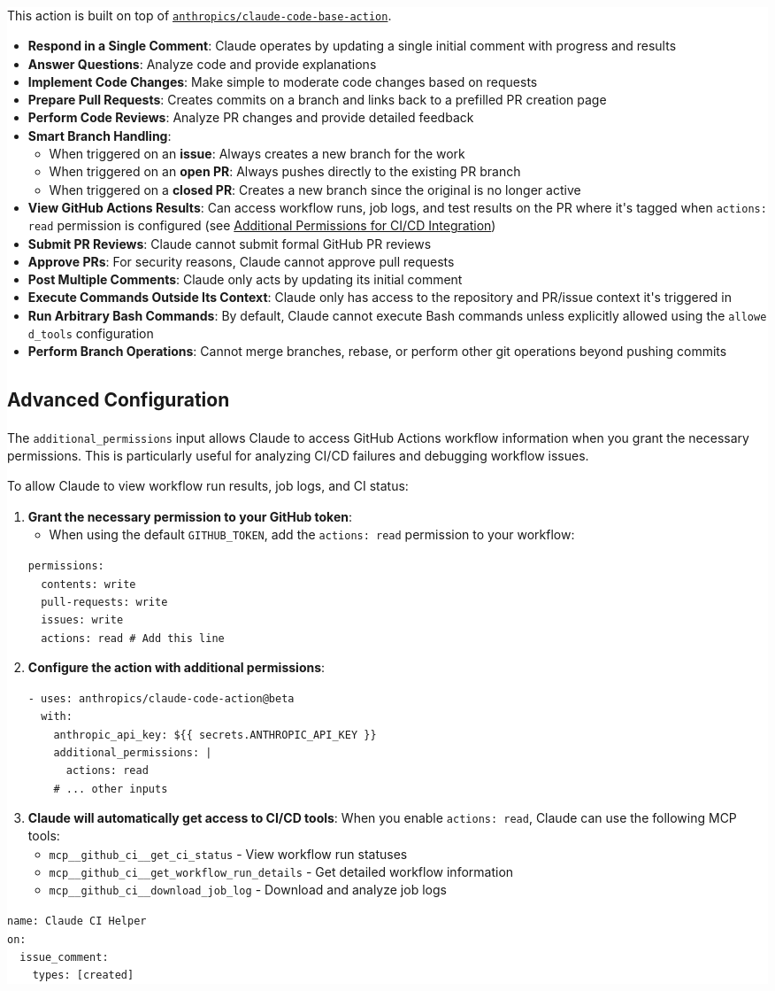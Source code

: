 This action is built on top of [`anthropics/claude-code-base-action`](https://github.com/anthropics/claude-code-base-action).

- **Respond in a Single Comment**: Claude operates by updating a single initial comment with progress and results
- **Answer Questions**: Analyze code and provide explanations
- **Implement Code Changes**: Make simple to moderate code changes based on requests
- **Prepare Pull Requests**: Creates commits on a branch and links back to a prefilled PR creation page
- **Perform Code Reviews**: Analyze PR changes and provide detailed feedback
- **Smart Branch Handling**:
	- When triggered on an **issue**: Always creates a new branch for the work
	- When triggered on an **open PR**: Always pushes directly to the existing PR branch
	- When triggered on a **closed PR**: Creates a new branch since the original is no longer active
- **View GitHub Actions Results**: Can access workflow runs, job logs, and test results on the PR where it's tagged when `actions: read` permission is configured (see [Additional Permissions for CI/CD Integration](https://github.com/anthropics/#additional-permissions-for-cicd-integration))
- **Submit PR Reviews**: Claude cannot submit formal GitHub PR reviews
- **Approve PRs**: For security reasons, Claude cannot approve pull requests
- **Post Multiple Comments**: Claude only acts by updating its initial comment
- **Execute Commands Outside Its Context**: Claude only has access to the repository and PR/issue context it's triggered in
- **Run Arbitrary Bash Commands**: By default, Claude cannot execute Bash commands unless explicitly allowed using the `allowed_tools` configuration
- **Perform Branch Operations**: Cannot merge branches, rebase, or perform other git operations beyond pushing commits

## Advanced Configuration

The `additional_permissions` input allows Claude to access GitHub Actions workflow information when you grant the necessary permissions. This is particularly useful for analyzing CI/CD failures and debugging workflow issues.

To allow Claude to view workflow run results, job logs, and CI status:

1. **Grant the necessary permission to your GitHub token**:
	- When using the default `GITHUB_TOKEN`, add the `actions: read` permission to your workflow:
	```
	permissions:
	  contents: write
	  pull-requests: write
	  issues: write
	  actions: read # Add this line
	```
2. **Configure the action with additional permissions**:
	```
	- uses: anthropics/claude-code-action@beta
	  with:
	    anthropic_api_key: ${{ secrets.ANTHROPIC_API_KEY }}
	    additional_permissions: |
	      actions: read
	    # ... other inputs
	```
3. **Claude will automatically get access to CI/CD tools**: When you enable `actions: read`, Claude can use the following MCP tools:
	- `mcp__github_ci__get_ci_status` - View workflow run statuses
	- `mcp__github_ci__get_workflow_run_details` - Get detailed workflow information
	- `mcp__github_ci__download_job_log` - Download and analyze job logs
```
name: Claude CI Helper
on:
  issue_comment:
    types: [created]
```